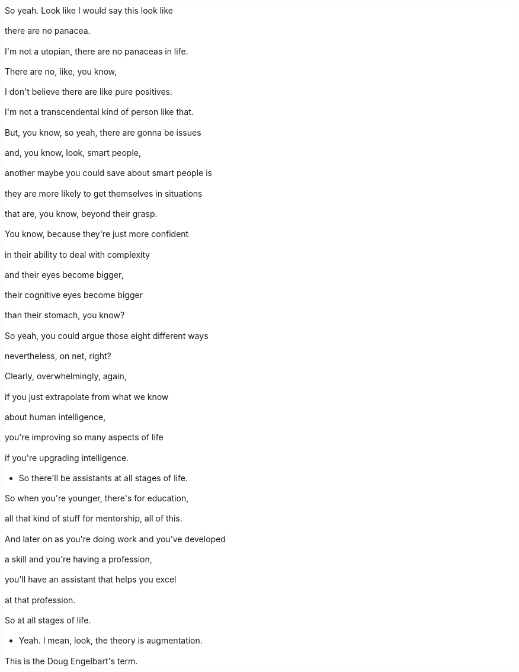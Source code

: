 So yeah. Look like I would say this look like

there are no panacea.

I'm not a utopian, there are no panaceas in life.

There are no, like, you know,

I don't believe there are like pure positives.

I'm not a transcendental kind of person like that.

But, you know, so yeah, there are gonna be issues

and, you know, look, smart people,

another maybe you could save about smart people is

they are more likely to get themselves in situations

that are, you know, beyond their grasp.

You know, because they're just more confident

in their ability to deal with complexity

and their eyes become bigger,

their cognitive eyes become bigger

than their stomach, you know?

So yeah, you could argue those eight different ways

nevertheless, on net, right?

Clearly, overwhelmingly, again,

if you just extrapolate from what we know

about human intelligence,

you're improving so many aspects of life

if you're upgrading intelligence.

- So there'll be assistants at all stages of life.

So when you're younger, there's for education,

all that kind of stuff for mentorship, all of this.

And later on as you're doing work and you've developed

a skill and you're having a profession,

you'll have an assistant that helps you excel

at that profession.

So at all stages of life.

- Yeah. I mean, look, the theory is augmentation.

This is the Doug Engelbart's term.
